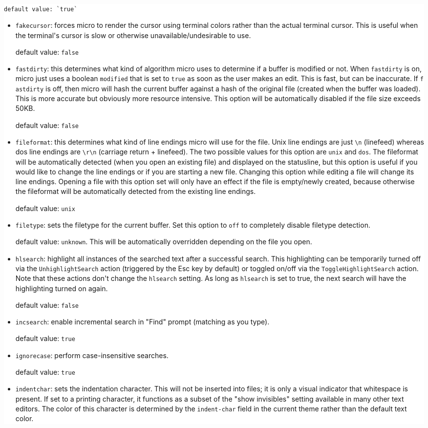 	default value: `true`

* `fakecursor`: forces micro to render the cursor using terminal colors rather
  than the actual terminal cursor. This is useful when the terminal's cursor is
  slow or otherwise unavailable/undesirable to use.

    default value: `false`

* `fastdirty`: this determines what kind of algorithm micro uses to determine
   if a buffer is modified or not. When `fastdirty` is on, micro just uses a
   boolean `modified` that is set to `true` as soon as the user makes an edit.
   This is fast, but can be inaccurate. If `fastdirty` is off, then micro will
   hash the current buffer against a hash of the original file (created when
   the buffer was loaded). This is more accurate but obviously more resource
   intensive. This option will be automatically disabled if the file size
   exceeds 50KB.

	default value: `false`

* `fileformat`: this determines what kind of line endings micro will use for
   the file. Unix line endings are just `\n` (linefeed) whereas dos line
   endings are `\r\n` (carriage return + linefeed). The two possible values for
   this option are `unix` and `dos`. The fileformat will be automatically
   detected (when you open an existing file) and displayed on the statusline,
   but this option is useful if you would like to change the line endings or if
   you are starting a new file. Changing this option while editing a file will
   change its line endings. Opening a file with this option set will only have
   an effect if the file is empty/newly created, because otherwise the fileformat
   will be automatically detected from the existing line endings.

	default value: `unix`

* `filetype`: sets the filetype for the current buffer. Set this option to
  `off` to completely disable filetype detection.

	default value: `unknown`. This will be automatically overridden depending
    on the file you open.

* `hlsearch`: highlight all instances of the searched text after a successful
   search. This highlighting can be temporarily turned off via the
   `UnhighlightSearch` action (triggered by the Esc key by default) or toggled
   on/off via the `ToggleHighlightSearch` action. Note that these actions don't
   change the `hlsearch` setting. As long as `hlsearch` is set to true, the next
   search will have the highlighting turned on again.

	default value: `false`

* `incsearch`: enable incremental search in "Find" prompt (matching as you type).

	default value: `true`

* `ignorecase`: perform case-insensitive searches.

	default value: `true`

* `indentchar`: sets the indentation character. This will not be inserted into
  files; it is only a visual indicator that whitespace is present. If set to a
  printing character, it functions as a subset of the "show invisibles"
  setting available in many other text editors. The color of this character is
  determined by the `indent-char` field in the current theme rather than the
  default text color.
